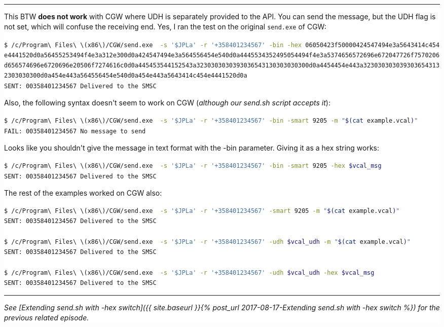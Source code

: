 ----
This BTW __does not work__ with CGW where UDH is separately provided to the API. You can send the message, but the UDH flag is not set, which will confuse the receiving end. Yes, I ran the test on the original <code>send.exe</code> of CGW:
```bash
$ /c/Program\ Files\ \(x86\)/CGW/send.exe  -s '$JPLa' -r '+358401234567' -bin -hex 06050423f50000424547494e3a5643414c454e4441520d0a56455253494f4e3a312e300d0a424547494e3a564556454e540d0a4445534352495054494f4e3a5374656572696e672047726f7570206d656574696e6720696e20506f7274616c0d0a445453544152543a3230303030393036543130303030300d0a4454454e443a3230303030393036543132303030300d0a454e443a564556454e540d0a454e443a5643414c454e4441520d0a
SENT: 00358401234567 Delivered to the SMSC

```
Also, the following syntax doesn't seem to work on CGW (_although our send.sh script accepts it_):
```bash
$ /c/Program\ Files\ \(x86\)/CGW/send.exe  -s '$JPLa' -r '+358401234567' -bin -smart 9205 -m "$(cat example.vcal)"
FAIL: 00358401234567 No message to send

```
Looks like you shouldn't give the message in text format with the -bin parameter. Giving it as a hex string works:
```bash
$ /c/Program\ Files\ \(x86\)/CGW/send.exe  -s '$JPLa' -r '+358401234567' -bin -smart 9205 -hex $vcal_msg
SENT: 00358401234567 Delivered to the SMSC

```
The rest of the examples worked on CGW also:
```bash
$ /c/Program\ Files\ \(x86\)/CGW/send.exe  -s '$JPLa' -r '+358401234567' -smart 9205 -m "$(cat example.vcal)"
SENT: 00358401234567 Delivered to the SMSC

$ /c/Program\ Files\ \(x86\)/CGW/send.exe  -s '$JPLa' -r '+358401234567' -udh $vcal_udh -m "$(cat example.vcal)" 
SENT: 00358401234567 Delivered to the SMSC

$ /c/Program\ Files\ \(x86\)/CGW/send.exe  -s '$JPLa' -r '+358401234567' -udh $vcal_udh -hex $vcal_msg
SENT: 00358401234567 Delivered to the SMSC

```

----

_See [Extending send.sh with -hex switch]({{ site.baseurl }}{% post_url 2017-08-17-Extending send.sh with -hex switch %}) for the previous related episode._

